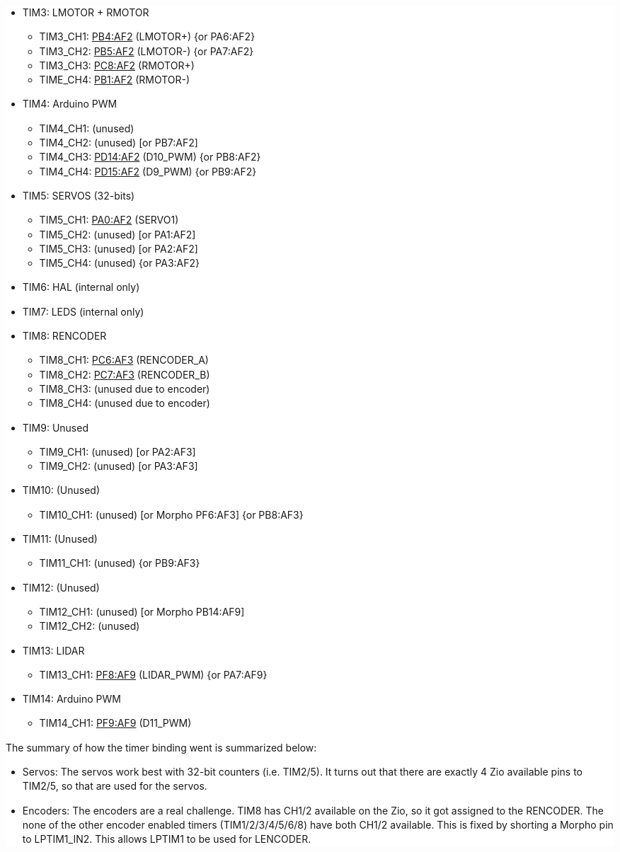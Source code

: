 * TIM3: LMOTOR + RMOTOR
  * TIM3_CH1: <PB4:AF2> (LMOTOR+) <or Daughter PC6:AF2> {or PA6:AF2}
  * TIM3_CH2: <PB5:AF2> (LMOTOR-) <or Daughter PC7:AF2> {or PA7:AF2}
  * TIM3_CH3: <PC8:AF2> (RMOTOR+) <or Daughter PB0:AF2>
  * TIME_CH4: <PB1:AF2> (RMOTOR-) <or Daughter PB1:AF2>

* TIM4: Arduino PWM
  * TIM4_CH1: (unused) <or Daughter PD12:AF2 or PB6:AF2>
  * TIM4_CH2: (unused) <or Daughter PD13:AF2> [or PB7:AF2]
  * TIM4_CH3: <PD14:AF2> (D10_PWM) {or PB8:AF2}
  * TIM4_CH4: <PD15:AF2> (D9_PWM) {or PB9:AF2}

* TIM5: SERVOS (32-bits)
  * TIM5_CH1: <PA0:AF2> (SERVO1)
  * TIM5_CH2: (unused) [or PA1:AF2]
  * TIM5_CH3: (unused) [or PA2:AF2]
  * TIM5_CH4: (unused) {or PA3:AF2}

* TIM6: HAL (internal only)

* TIM7: LEDS (internal only)

* TIM8: RENCODER
  * TIM8_CH1: <PC6:AF3> (RENCODER_A)
  * TIM8_CH2: <PC7:AF3> (RENCODER_B)
  * TIM8_CH3: (unused due to encoder) <or PC8:AF3>
  * TIM8_CH4: (unused due to encoder) <or PC9:AF3>

* TIM9: Unused
   * TIM9_CH1: (unused) <or Daughter PE5:AF3> [or PA2:AF3]
   * TIM9_CH2: (unused) <or Daughter PE6:AF3> [or PA3:AF3]

* TIM10: (Unused)
   * TIM10_CH1: (unused) [or Morpho PF6:AF3] {or PB8:AF3}

* TIM11: (Unused)
   * TIM11_CH1: (unused) <or Daughter PF7:AF3> {or PB9:AF3}

* TIM12: (Unused)
   * TIM12_CH1: (unused) [or Morpho PB14:AF9]
   * TIM12_CH2: (unused) <or Daughter PB15:AF9>

* TIM13: LIDAR
   * TIM13_CH1: <PF8:AF9> (LIDAR_PWM) {or PA7:AF9}

* TIM14: Arduino PWM
  *  TIM14_CH1: <PF9:AF9> (D11_PWM) <or PA7:AF9>

The summary of how the timer binding went is summarized below:

* Servos:
  The servos work best with 32-bit counters (i.e. TIM2/5).  It turns out that
  there are exactly 4 Zio available pins to TIM2/5, so that are used for the servos.

* Encoders:
  The encoders are a real challenge.
  TIM8 has CH1/2 available on the Zio, so it got assigned to the RENCODER.
  The none of the other encoder enabled timers (TIM1/2/3/4/5/6/8) have both CH1/2 available.
  This is fixed by shorting a Morpho pin to LPTIM1_IN2.
  This allows LPTIM1 to be used for LENCODER.

